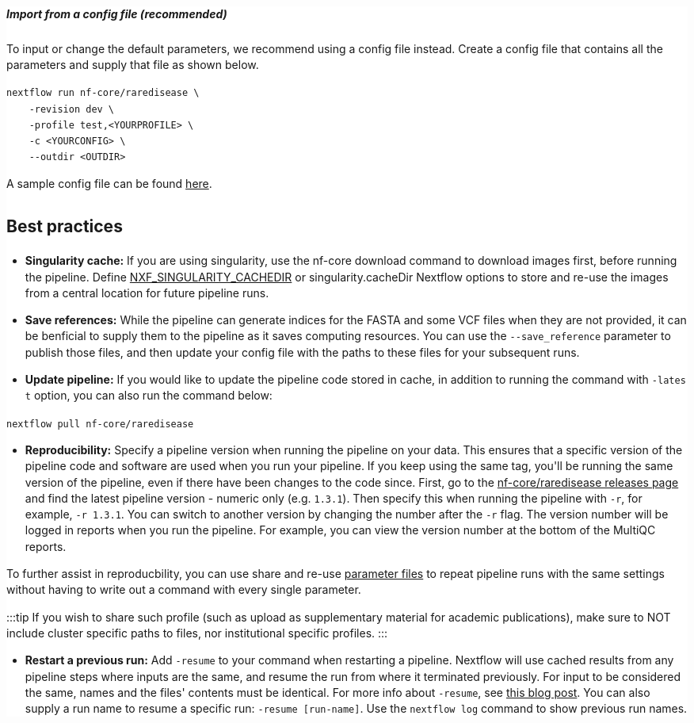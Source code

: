 ##### Import from a config file (recommended)

To input or change the default parameters, we recommend using a config file instead. Create a config file that contains all the parameters and supply that file as shown below.

```
nextflow run nf-core/raredisease \
    -revision dev \
    -profile test,<YOURPROFILE> \
    -c <YOURCONFIG> \
    --outdir <OUTDIR>
```

A sample config file can be found [here](https://github.com/nf-core/raredisease/blob/dev/conf/test.config).

## Best practices

- **Singularity cache:** If you are using singularity, use the nf-core download command to download images first, before running the pipeline. Define [NXF_SINGULARITY_CACHEDIR](https://nextflow.io/docs/latest/config.html?highlight=nxf_singularity_cachedir#environment-variables) or singularity.cacheDir Nextflow options to store and re-use the images from a central location for future pipeline runs.

- **Save references:** While the pipeline can generate indices for the FASTA and some VCF files when they are not provided, it can be benficial to supply them to the pipeline as it saves computing resources. You can use the `--save_reference` parameter to publish those files, and then update your config file with the paths to these files for your subsequent runs.

- **Update pipeline:** If you would like to update the pipeline code stored in cache, in addition to running the command with `-latest` option, you can also run the command below:

```bash
nextflow pull nf-core/raredisease
```

- **Reproducibility:** Specify a pipeline version when running the pipeline on your data. This ensures that a specific version of the pipeline code and software are used when you run your pipeline. If you keep using the same tag, you'll be running the same version of the pipeline, even if there have been changes to the code since. First, go to the [nf-core/raredisease releases page](https://github.com/nf-core/raredisease/releases) and find the latest pipeline version - numeric only (e.g. `1.3.1`). Then specify this when running the pipeline with `-r`, for example, `-r 1.3.1`. You can switch to another version by changing the number after the `-r` flag. The version number will be logged in reports when you run the pipeline. For example, you can view the version number at the bottom of the MultiQC reports.

To further assist in reproducbility, you can use share and re-use [parameter files](#running-the-pipeline) to repeat pipeline runs with the same settings without having to write out a command with every single parameter.

:::tip
If you wish to share such profile (such as upload as supplementary material for academic publications), make sure to NOT include cluster specific paths to files, nor institutional specific profiles.
:::

- **Restart a previous run:** Add `-resume` to your command when restarting a pipeline. Nextflow will use cached results from any pipeline steps where inputs are the same, and resume the run from where it terminated previously. For input to be considered the same, names and the files' contents must be identical. For more info about `-resume`, see [this blog post](https://www.nextflow.io/blog/2019/demystifying-nextflow-resume.html). You can also supply a run name to resume a specific run: `-resume [run-name]`. Use the `nextflow log` command to show previous run names.
